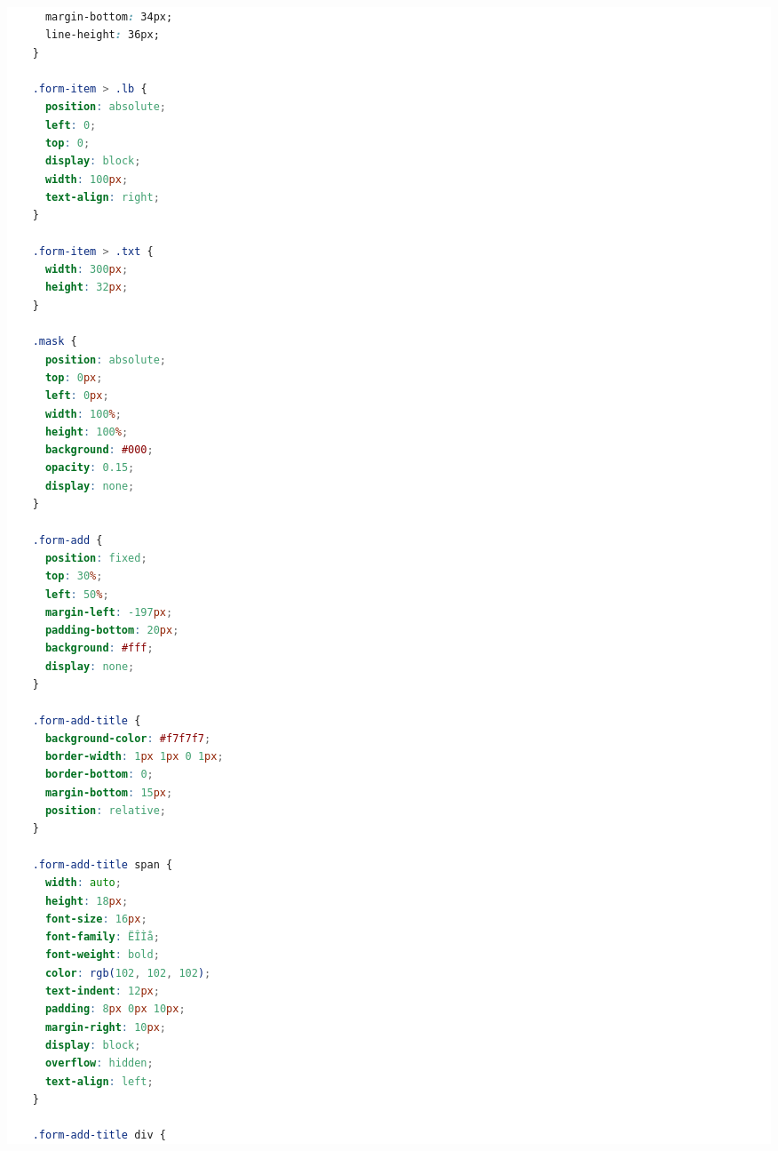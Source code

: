 ```css
      margin-bottom: 34px;
      line-height: 36px;
    }
    
    .form-item > .lb {
      position: absolute;
      left: 0;
      top: 0;
      display: block;
      width: 100px;
      text-align: right;
    }
    
    .form-item > .txt {
      width: 300px;
      height: 32px;
    }
    
    .mask {
      position: absolute;
      top: 0px;
      left: 0px;
      width: 100%;
      height: 100%;
      background: #000;
      opacity: 0.15;
      display: none;
    }
    
    .form-add {
      position: fixed;
      top: 30%;
      left: 50%;
      margin-left: -197px;
      padding-bottom: 20px;
      background: #fff;
      display: none;
    }
    
    .form-add-title {
      background-color: #f7f7f7;
      border-width: 1px 1px 0 1px;
      border-bottom: 0;
      margin-bottom: 15px;
      position: relative;
    }
    
    .form-add-title span {
      width: auto;
      height: 18px;
      font-size: 16px;
      font-family: ËÎÌå;
      font-weight: bold;
      color: rgb(102, 102, 102);
      text-indent: 12px;
      padding: 8px 0px 10px;
      margin-right: 10px;
      display: block;
      overflow: hidden;
      text-align: left;
    }
    
    .form-add-title div {
```